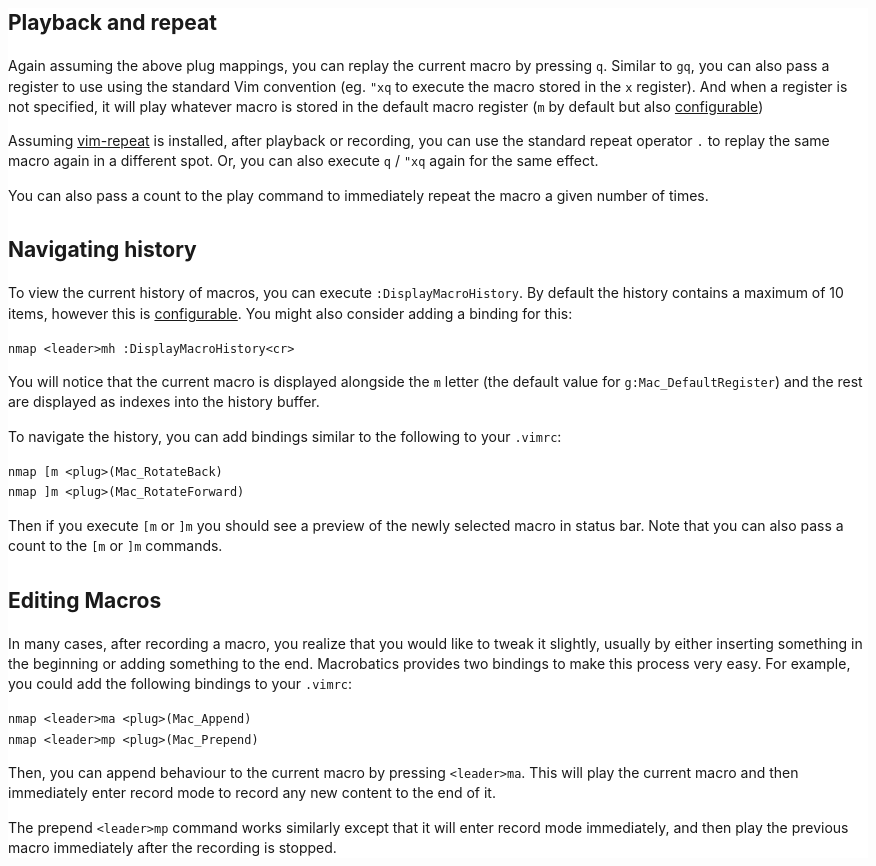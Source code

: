 ## Playback and repeat

Again assuming the above plug mappings, you can replay the current macro by pressing `q`.  Similar to `gq`, you can also pass a register to use using the standard Vim convention (eg. `"xq` to execute the macro stored in the `x` register).   And when a register is not specified, it will play whatever macro is stored in the default macro register (`m`  by default but also [configurable](#configuration))

Assuming [vim-repeat](https://github.com/tpope/vim-repeat) is installed, after playback or recording, you can use the standard repeat operator `.` to replay the same macro again in a different spot.  Or, you can also execute `q` / `"xq` again for the same effect.

You can also pass a count to the play command to immediately repeat the macro a given number of times.

## Navigating history

To view the current history of macros, you can execute `:DisplayMacroHistory`.  By default the history contains a maximum of 10 items, however this is [configurable](#configuration).  You might also consider adding a binding for this:

```viml
nmap <leader>mh :DisplayMacroHistory<cr>
```

You will notice that the current macro is displayed alongside the `m` letter (the default value for `g:Mac_DefaultRegister`) and the rest are displayed as indexes into the history buffer.

To navigate the history, you can add bindings similar to the following to your `.vimrc`:

```viml
nmap [m <plug>(Mac_RotateBack)
nmap ]m <plug>(Mac_RotateForward)
```

Then if you execute `[m` or `]m` you should see a preview of the newly selected macro in status bar.  Note that you can also pass a count to the `[m` or `]m` commands.

## Editing Macros

In many cases, after recording a macro, you realize that you would like to tweak it slightly, usually by either inserting something in the beginning or adding something to the end.  Macrobatics provides two bindings to make this process very easy.  For example, you could add the following bindings to your `.vimrc`:

```viml
nmap <leader>ma <plug>(Mac_Append)
nmap <leader>mp <plug>(Mac_Prepend)
```

Then, you can append behaviour to the current macro by pressing `<leader>ma`.  This will play the current macro and then immediately enter record mode to record any new content to the end of it.

The prepend `<leader>mp` command works similarly except that it will enter record mode immediately, and then play the previous macro immediately after the recording is stopped.
